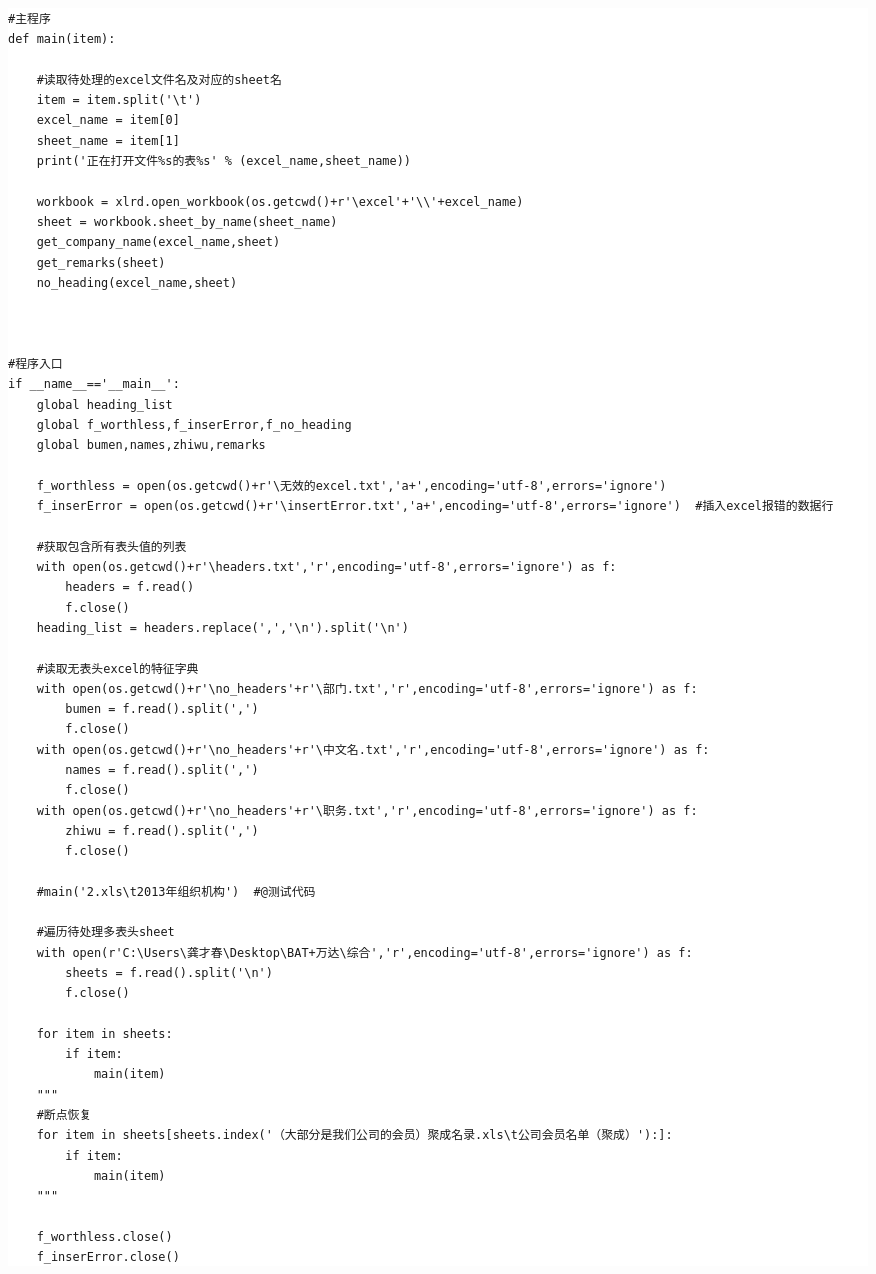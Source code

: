 ```
#主程序
def main(item):

    #读取待处理的excel文件名及对应的sheet名
    item = item.split('\t')
    excel_name = item[0]
    sheet_name = item[1]
    print('正在打开文件%s的表%s' % (excel_name,sheet_name))

    workbook = xlrd.open_workbook(os.getcwd()+r'\excel'+'\\'+excel_name)
    sheet = workbook.sheet_by_name(sheet_name)
    get_company_name(excel_name,sheet)
    get_remarks(sheet)
    no_heading(excel_name,sheet)



#程序入口
if __name__=='__main__':
    global heading_list
    global f_worthless,f_inserError,f_no_heading
    global bumen,names,zhiwu,remarks

    f_worthless = open(os.getcwd()+r'\无效的excel.txt','a+',encoding='utf-8',errors='ignore')
    f_inserError = open(os.getcwd()+r'\insertError.txt','a+',encoding='utf-8',errors='ignore')  #插入excel报错的数据行

    #获取包含所有表头值的列表
    with open(os.getcwd()+r'\headers.txt','r',encoding='utf-8',errors='ignore') as f:
        headers = f.read()
        f.close()
    heading_list = headers.replace(',','\n').split('\n')

    #读取无表头excel的特征字典
    with open(os.getcwd()+r'\no_headers'+r'\部门.txt','r',encoding='utf-8',errors='ignore') as f:
        bumen = f.read().split(',')
        f.close()
    with open(os.getcwd()+r'\no_headers'+r'\中文名.txt','r',encoding='utf-8',errors='ignore') as f:
        names = f.read().split(',')
        f.close()
    with open(os.getcwd()+r'\no_headers'+r'\职务.txt','r',encoding='utf-8',errors='ignore') as f:
        zhiwu = f.read().split(',')
        f.close()

    #main('2.xls\t2013年组织机构')  #@测试代码

    #遍历待处理多表头sheet
    with open(r'C:\Users\龚才春\Desktop\BAT+万达\综合','r',encoding='utf-8',errors='ignore') as f:
        sheets = f.read().split('\n')
        f.close()

    for item in sheets:
        if item:
            main(item)
    """
    #断点恢复
    for item in sheets[sheets.index('（大部分是我们公司的会员）聚成名录.xls\t公司会员名单（聚成）'):]:
        if item:
            main(item)
    """

    f_worthless.close()
    f_inserError.close()
```